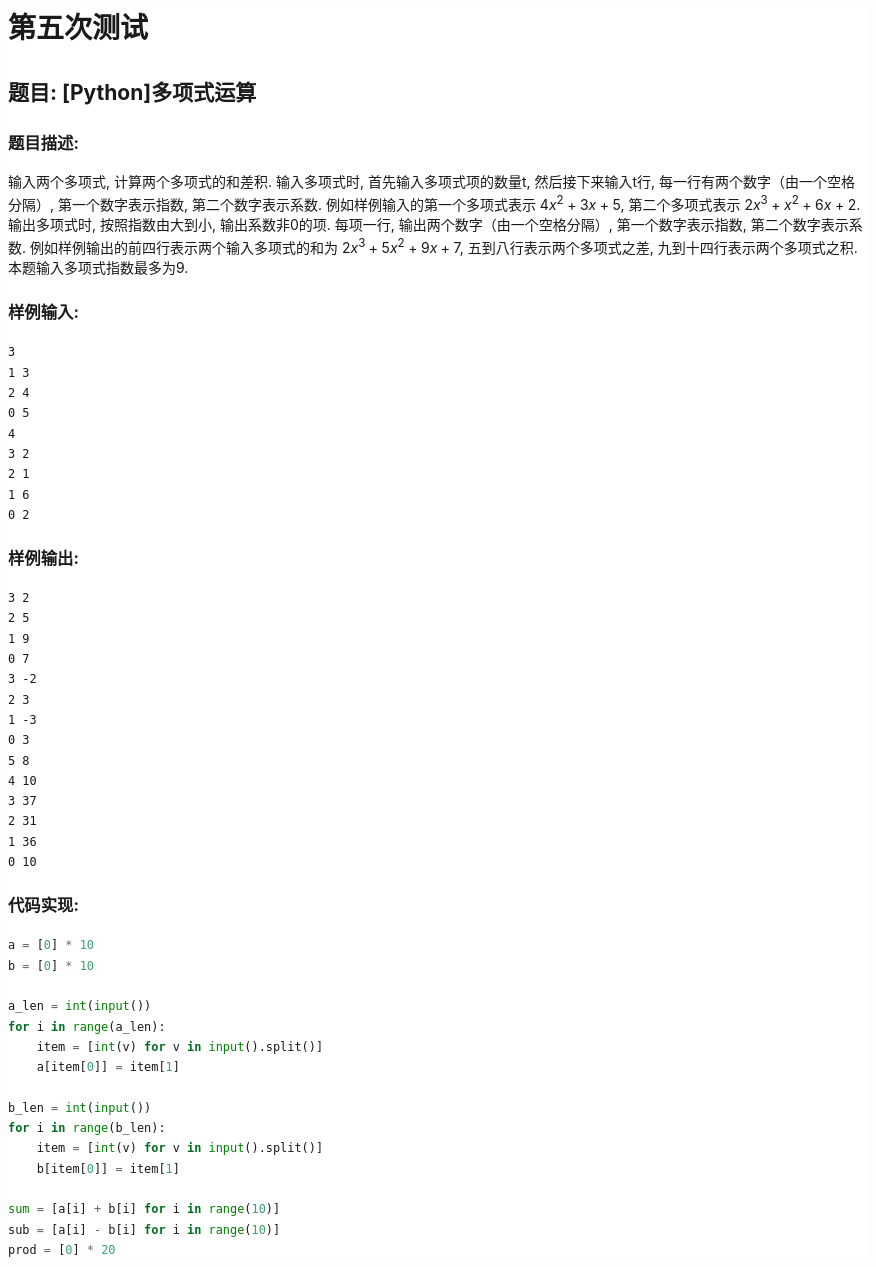 # 第五次测试

## 题目: [Python]多项式运算

### 题目描述: 

输入两个多项式, 计算两个多项式的和差积. 输入多项式时, 首先输入多项式项的数量t, 然后接下来输入t行, 每一行有两个数字（由一个空格分隔）, 第一个数字表示指数, 第二个数字表示系数. 例如样例输入的第一个多项式表示 $4x^2 + 3x + 5$, 第二个多项式表示 $2x^3+x^2+6x+2$. 输出多项式时, 按照指数由大到小, 输出系数非0的项. 每项一行, 输出两个数字（由一个空格分隔）, 第一个数字表示指数, 第二个数字表示系数. 例如样例输出的前四行表示两个输入多项式的和为 $2x^3+5x^2+9x+7$, 五到八行表示两个多项式之差, 九到十四行表示两个多项式之积. 本题输入多项式指数最多为9. 

### 样例输入: 

```
3
1 3
2 4
0 5
4
3 2
2 1
1 6
0 2
```

### 样例输出: 

```
3 2
2 5
1 9
0 7
3 -2
2 3
1 -3
0 3
5 8
4 10
3 37
2 31
1 36
0 10
```

### 代码实现:

``` python
a = [0] * 10
b = [0] * 10

a_len = int(input())
for i in range(a_len):
    item = [int(v) for v in input().split()]
    a[item[0]] = item[1]

b_len = int(input())
for i in range(b_len):
    item = [int(v) for v in input().split()]
    b[item[0]] = item[1]

sum = [a[i] + b[i] for i in range(10)]
sub = [a[i] - b[i] for i in range(10)]
prod = [0] * 20
```